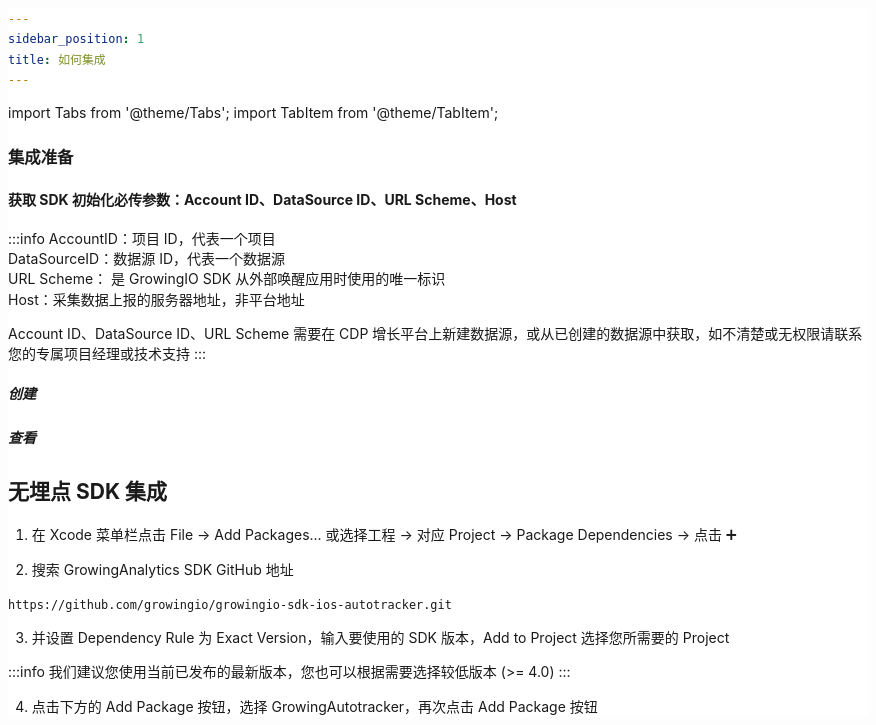 ```yaml
---
sidebar_position: 1
title: 如何集成
---
```


import Tabs from '@theme/Tabs';
import TabItem from '@theme/TabItem';

### 集成准备
#### 获取 SDK 初始化必传参数：Account ID、DataSource ID、URL Scheme、Host
:::info
AccountID：项目 ID，代表一个项目<br/>
DataSourceID：数据源 ID，代表一个数据源<br/>
URL Scheme： 是 GrowingIO SDK 从外部唤醒应用时使用的唯一标识<br/>
Host：采集数据上报的服务器地址，非平台地址<br/>

Account ID、DataSource ID、URL Scheme 需要在 CDP 增长平台上新建数据源，或从已创建的数据源中获取，如不清楚或无权限请联系您的专属项目经理或技术支持
:::

##### 创建
<ImageLoader path="img/common/createapplication" />

##### 查看
<ImageLoader path="img/common/showappdatasourceid" />

## 无埋点 SDK 集成

<Tabs groupId="integration" queryString>
  <TabItem value="spm" label="Swift Package Manager" default>

1. 在 Xcode 菜单栏点击 File -> Add Packages... 或选择工程 -> 对应 Project -> Package Dependencies -> 点击 ➕

<ImageLoader path="img/ios/add_package_dependencies" />

2. 搜索 GrowingAnalytics SDK GitHub 地址

```
https://github.com/growingio/growingio-sdk-ios-autotracker.git
```

3. 并设置 Dependency Rule 为 Exact Version，输入要使用的 SDK 版本，Add to Project 选择您所需要的 Project

<ImageLoader path="img/ios/set_dependency_rule" />

:::info
我们建议您使用当前已发布的最新版本，您也可以根据需要选择较低版本 (>= 4.0)
:::

4. 点击下方的 Add Package 按钮，选择 GrowingAutotracker，再次点击 Add Package 按钮

<ImageLoader path="img/ios/add_package_autotracker" />

  </TabItem>
  <TabItem value="cocoapods" label="Cocoapods">
